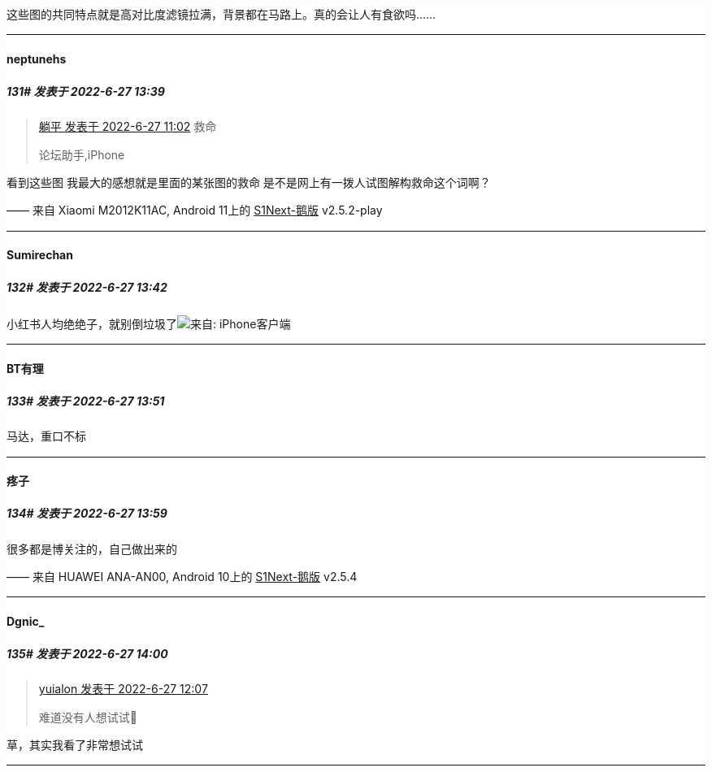 这些图的共同特点就是高对比度滤镜拉满，背景都在马路上。真的会让人有食欲吗……

*****

####  neptunehs  
##### 131#       发表于 2022-6-27 13:39

<blockquote><a href="httphttps://bbs.saraba1st.com/2b/forum.php?mod=redirect&amp;goto=findpost&amp;pid=56428989&amp;ptid=2078109" target="_blank">躺平 发表于 2022-6-27 11:02</a>
救命

论坛助手,iPhone</blockquote>
看到这些图 我最大的感想就是里面的某张图的救命 是不是网上有一拨人试图解构救命这个词啊？

—— 来自 Xiaomi M2012K11AC, Android 11上的 [S1Next-鹅版](https://github.com/ykrank/S1-Next/releases) v2.5.2-play



*****

####  Sumirechan  
##### 132#       发表于 2022-6-27 13:42

小红书人均绝绝子，就别倒垃圾了<img src="https://static.saraba1st.com/image/smiley/face2017/003.png" referrerpolicy="no-referrer">来自: iPhone客户端

*****

####  BT有理  
##### 133#       发表于 2022-6-27 13:51

马达，重口不标



*****

####  疼子  
##### 134#       发表于 2022-6-27 13:59

很多都是博关注的，自己做出来的

—— 来自 HUAWEI ANA-AN00, Android 10上的 [S1Next-鹅版](https://github.com/ykrank/S1-Next/releases) v2.5.4

*****

####  Dgnic_  
##### 135#       发表于 2022-6-27 14:00

<blockquote><a href="httphttps://bbs.saraba1st.com/2b/forum.php?mod=redirect&amp;goto=findpost&amp;pid=56430111&amp;ptid=2078109" target="_blank">yuialon 发表于 2022-6-27 12:07</a>

难道没有人想试试🐴</blockquote>
草，其实我看了非常想试试

*****
